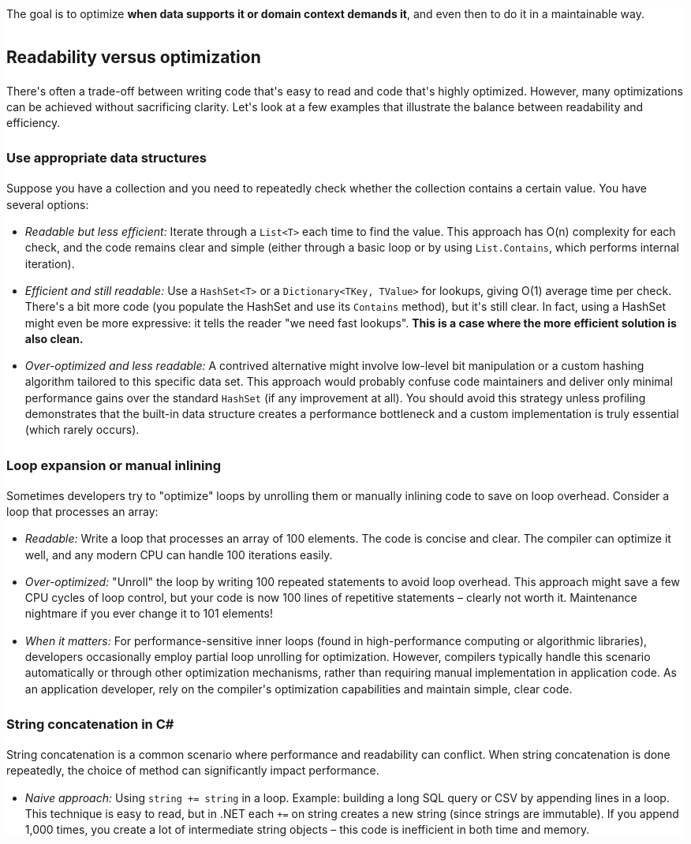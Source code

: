 The goal is to optimize **when data supports it or domain context demands it**, and even then to do it in a maintainable way.

## Readability versus optimization

There's often a trade-off between writing code that's easy to read and code that's highly optimized. However, many optimizations can be achieved without sacrificing clarity. Let's look at a few examples that illustrate the balance between readability and efficiency.

### Use appropriate data structures

Suppose you have a collection and you need to repeatedly check whether the collection contains a certain value. You have several options:

- *Readable but less efficient:* Iterate through a `List<T>` each time to find the value. This approach has O(n) complexity for each check, and the code remains clear and simple (either through a basic loop or by using `List.Contains`, which performs internal iteration).

- *Efficient and still readable:* Use a `HashSet<T>` or a `Dictionary<TKey, TValue>` for lookups, giving O(1) average time per check. There's a bit more code (you populate the HashSet and use its `Contains` method), but it's still clear. In fact, using a HashSet might even be more expressive: it tells the reader "we need fast lookups". **This is a case where the more efficient solution is also clean.**

- *Over-optimized and less readable:* A contrived alternative might involve low-level bit manipulation or a custom hashing algorithm tailored to this specific data set. This approach would probably confuse code maintainers and deliver only minimal performance gains over the standard `HashSet` (if any improvement at all). You should avoid this strategy unless profiling demonstrates that the built-in data structure creates a performance bottleneck and a custom implementation is truly essential (which rarely occurs).

### Loop expansion or manual inlining

Sometimes developers try to "optimize" loops by unrolling them or manually inlining code to save on loop overhead. Consider a loop that processes an array:

- *Readable:* Write a loop that processes an array of 100 elements. The code is concise and clear. The compiler can optimize it well, and any modern CPU can handle 100 iterations easily.

- *Over-optimized:* "Unroll" the loop by writing 100 repeated statements to avoid loop overhead. This approach might save a few CPU cycles of loop control, but your code is now 100 lines of repetitive statements – clearly not worth it. Maintenance nightmare if you ever change it to 101 elements!

- *When it matters:* For performance-sensitive inner loops (found in high-performance computing or algorithmic libraries), developers occasionally employ partial loop unrolling for optimization. However, compilers typically handle this scenario automatically or through other optimization mechanisms, rather than requiring manual implementation in application code. As an application developer, rely on the compiler's optimization capabilities and maintain simple, clear code.

### String concatenation in C#

String concatenation is a common scenario where performance and readability can conflict. When string concatenation is done repeatedly, the choice of method can significantly impact performance.

- *Naive approach:* Using `string += string` in a loop. Example: building a long SQL query or CSV by appending lines in a loop. This technique is easy to read, but in .NET each `+=` on string creates a new string (since strings are immutable). If you append 1,000 times, you create a lot of intermediate string objects – this code is inefficient in both time and memory.
